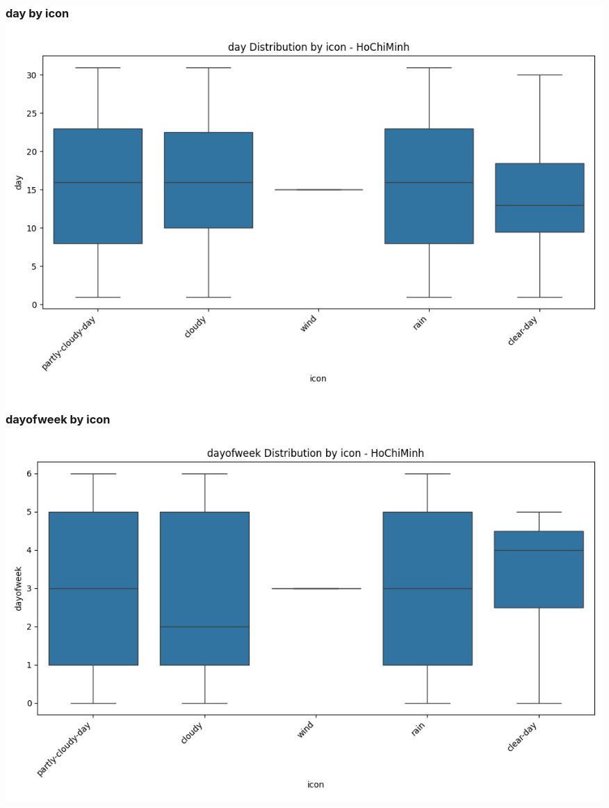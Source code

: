 ### day by icon
![Box Plot: day by icon](../plots/HoChiMinh_day_by_icon_boxplot.png)

### dayofweek by icon
![Box Plot: dayofweek by icon](../plots/HoChiMinh_dayofweek_by_icon_boxplot.png)
